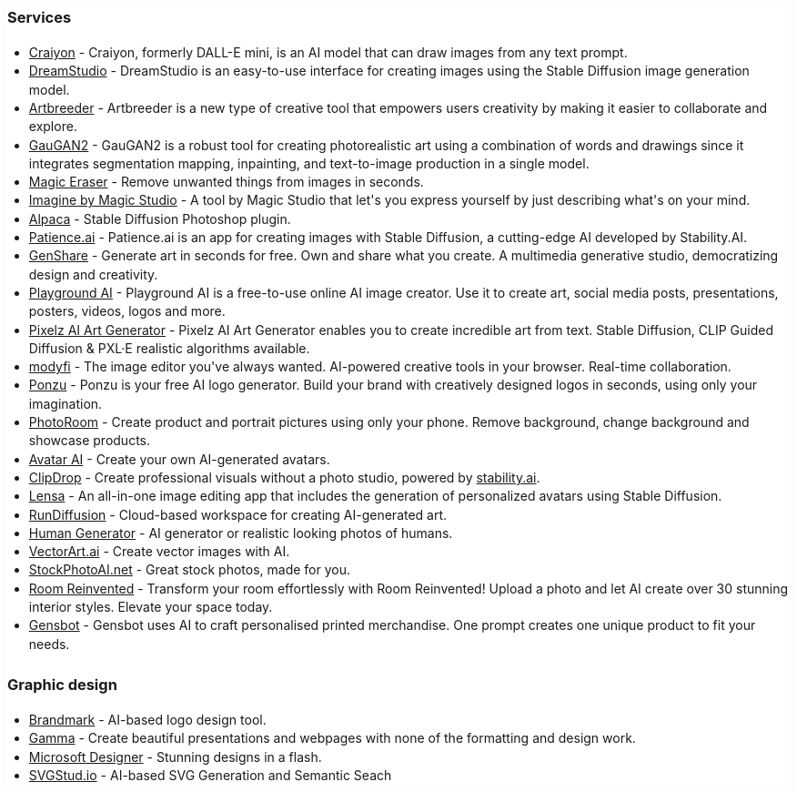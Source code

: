 ### Services

- [Craiyon](https://www.craiyon.com/) - Craiyon, formerly DALL-E mini, is an AI model that can draw images from any text prompt.
- [DreamStudio](https://beta.dreamstudio.ai/) - DreamStudio is an easy-to-use interface for creating images using the Stable Diffusion image generation model.
- [Artbreeder](https://www.artbreeder.com/) - Artbreeder is a new type of creative tool that empowers users creativity by making it easier to collaborate and explore.
- [GauGAN2](http://gaugan.org/gaugan2/) - GauGAN2 is a robust tool for creating photorealistic art using a combination of words and drawings since it integrates segmentation mapping, inpainting, and text-to-image production in a single model.
- [Magic Eraser](https://www.magiceraser.io/) - Remove unwanted things from images in seconds.
- [Imagine by Magic Studio](https://magicstudio.com/imagine) - A tool by Magic Studio that let's you express yourself by just describing what's on your mind.
- [Alpaca](https://www.getalpaca.io/) - Stable Diffusion Photoshop plugin.
- [Patience.ai](https://www.patience.ai/) - Patience.ai is an app for creating images with Stable Diffusion, a cutting-edge AI developed by Stability.AI.
- [GenShare](https://www.genshare.io/) - Generate art in seconds for free. Own and share what you create. A multimedia generative studio, democratizing design and creativity.
- [Playground AI](https://playgroundai.com/) - Playground AI is a free-to-use online AI image creator. Use it to create art, social media posts, presentations, posters, videos, logos and more.
- [Pixelz AI Art Generator](https://pixelz.ai/) - Pixelz AI Art Generator enables you to create incredible art from text. Stable Diffusion, CLIP Guided Diffusion & PXL·E realistic algorithms available.
- [modyfi](https://www.modyfi.io/) - The image editor you've always wanted. AI-powered creative tools in your browser. Real-time collaboration.
- [Ponzu](https://www.ponzu.ai/) - Ponzu is your free AI logo generator. Build your brand with creatively designed logos in seconds, using only your imagination.
- [PhotoRoom](https://www.photoroom.com/) - Create product and portrait pictures using only your phone. Remove background, change background and showcase products.
- [Avatar AI](https://avatarai.me/) - Create your own AI-generated avatars.
- [ClipDrop](https://clipdrop.co/) - Create professional visuals without a photo studio, powered by [stability.ai](https://stability.ai/).
- [Lensa](https://prisma-ai.com/lensa) - An all-in-one image editing app that includes the generation of personalized avatars using Stable Diffusion.
- [RunDiffusion](https://rundiffusion.com/) - Cloud-based workspace for creating AI-generated art.
- [Human Generator](https://generated.photos/human-generator) - AI generator or realistic looking photos of humans.
- [VectorArt.ai](https://vectorart.ai) - Create vector images with AI.
- [StockPhotoAI.net](https://www.stockphotoai.net/?ref=mahseema-awesome-ai-tools) - Great stock photos, made for you.
- [Room Reinvented](https://roomreinvented.com) - Transform your room effortlessly with Room Reinvented! Upload a photo and let AI create over 30 stunning interior styles. Elevate your space today.
- [Gensbot](https://gensbot.com) - Gensbot uses AI to craft personalised printed merchandise. One prompt creates one unique product to fit your needs.

### Graphic design

- [Brandmark](https://brandmark.io/) - AI-based logo design tool.
- [Gamma](https://gamma.app/) - Create beautiful presentations and webpages with none of the formatting and design work.
- [Microsoft Designer](https://designer.microsoft.com/) - Stunning designs in a flash.
- [SVGStud.io](https://svgstud.io/) - AI-based SVG Generation and Semantic Seach
